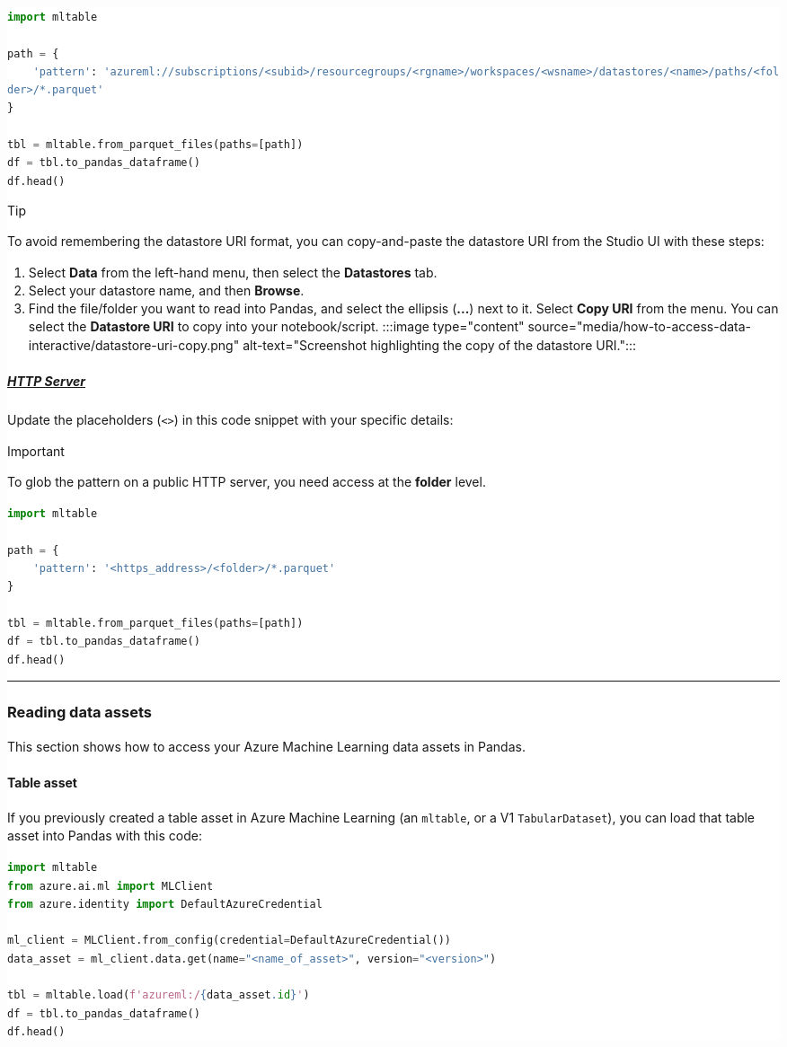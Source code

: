 ```python
import mltable

path = {
    'pattern': 'azureml://subscriptions/<subid>/resourcegroups/<rgname>/workspaces/<wsname>/datastores/<name>/paths/<folder>/*.parquet'
}

tbl = mltable.from_parquet_files(paths=[path])
df = tbl.to_pandas_dataframe()
df.head()
```

> [!TIP]
> To avoid remembering the datastore URI format, you can copy-and-paste the datastore URI from the Studio UI with these steps:
> 1. Select **Data** from the left-hand menu, then select the **Datastores** tab.
> 1. Select your datastore name, and then **Browse**.
> 1. Find the file/folder you want to read into Pandas, and select the ellipsis (**...**) next to it. Select **Copy URI** from the menu. You can select the **Datastore URI** to copy into your notebook/script.
> :::image type="content" source="media/how-to-access-data-interactive/datastore-uri-copy.png" alt-text="Screenshot highlighting the copy of the datastore URI.":::

##### [HTTP Server](#tab/http)

Update the placeholders (`<>`) in this code snippet with your specific details:

> [!IMPORTANT]
> To glob the pattern on a public HTTP server, you need access at the **folder** level.

```python
import mltable

path = {
    'pattern': '<https_address>/<folder>/*.parquet'
}

tbl = mltable.from_parquet_files(paths=[path])
df = tbl.to_pandas_dataframe()
df.head()
```

---

### Reading data assets
This section shows how to access your Azure Machine Learning data assets in Pandas.

#### Table asset

If you previously created a table asset in Azure Machine Learning (an `mltable`, or a V1 `TabularDataset`), you can load that table asset into Pandas with this code:

```python
import mltable
from azure.ai.ml import MLClient
from azure.identity import DefaultAzureCredential

ml_client = MLClient.from_config(credential=DefaultAzureCredential())
data_asset = ml_client.data.get(name="<name_of_asset>", version="<version>")

tbl = mltable.load(f'azureml:/{data_asset.id}')
df = tbl.to_pandas_dataframe()
df.head()
```
